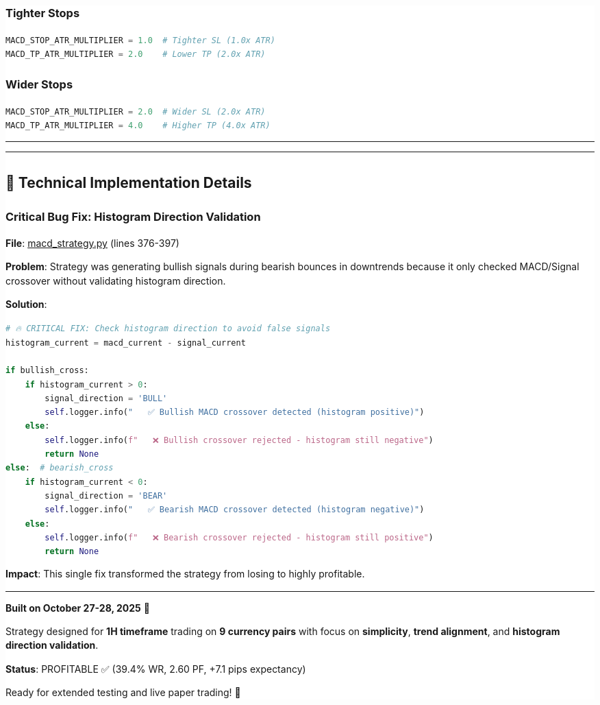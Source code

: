 ### Tighter Stops
```python
MACD_STOP_ATR_MULTIPLIER = 1.0  # Tighter SL (1.0x ATR)
MACD_TP_ATR_MULTIPLIER = 2.0    # Lower TP (2.0x ATR)
```

### Wider Stops
```python
MACD_STOP_ATR_MULTIPLIER = 2.0  # Wider SL (2.0x ATR)
MACD_TP_ATR_MULTIPLIER = 4.0    # Higher TP (4.0x ATR)
```

---

---

## 🔧 Technical Implementation Details

### Critical Bug Fix: Histogram Direction Validation

**File**: [macd_strategy.py](core/strategies/macd_strategy.py) (lines 376-397)

**Problem**: Strategy was generating bullish signals during bearish bounces in downtrends because it only checked MACD/Signal crossover without validating histogram direction.

**Solution**:
```python
# 🔥 CRITICAL FIX: Check histogram direction to avoid false signals
histogram_current = macd_current - signal_current

if bullish_cross:
    if histogram_current > 0:
        signal_direction = 'BULL'
        self.logger.info("   ✅ Bullish MACD crossover detected (histogram positive)")
    else:
        self.logger.info(f"   ❌ Bullish crossover rejected - histogram still negative")
        return None
else:  # bearish_cross
    if histogram_current < 0:
        signal_direction = 'BEAR'
        self.logger.info("   ✅ Bearish MACD crossover detected (histogram negative)")
    else:
        self.logger.info(f"   ❌ Bearish crossover rejected - histogram still positive")
        return None
```

**Impact**: This single fix transformed the strategy from losing to highly profitable.

---

**Built on October 27-28, 2025** 🚀

Strategy designed for **1H timeframe** trading on **9 currency pairs** with focus on **simplicity**, **trend alignment**, and **histogram direction validation**.

**Status**: PROFITABLE ✅ (39.4% WR, 2.60 PF, +7.1 pips expectancy)

Ready for extended testing and live paper trading! 🎯
